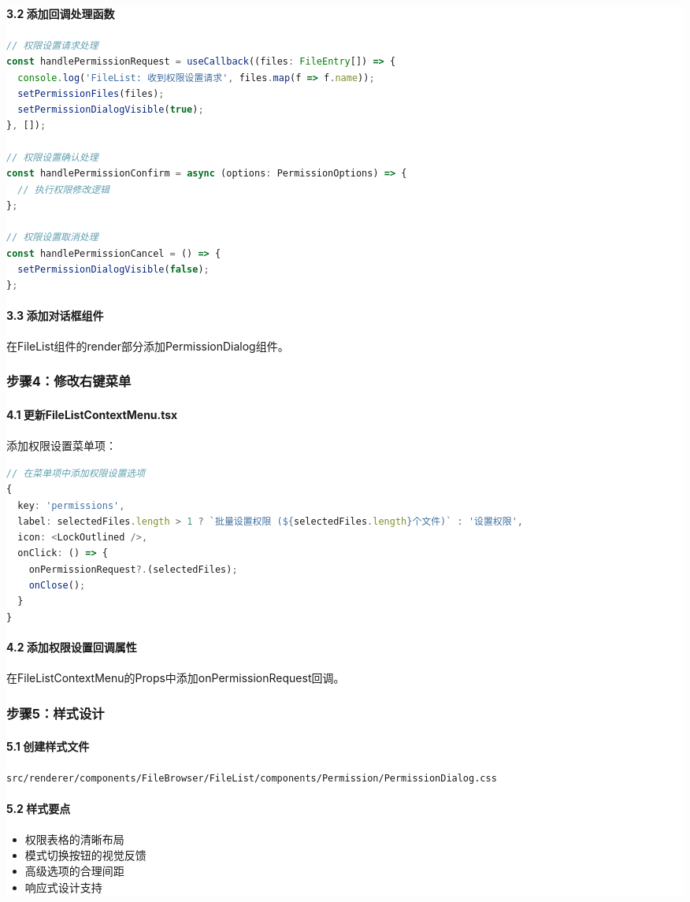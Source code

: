 #### 3.2 添加回调处理函数
```typescript
// 权限设置请求处理
const handlePermissionRequest = useCallback((files: FileEntry[]) => {
  console.log('FileList: 收到权限设置请求', files.map(f => f.name));
  setPermissionFiles(files);
  setPermissionDialogVisible(true);
}, []);

// 权限设置确认处理
const handlePermissionConfirm = async (options: PermissionOptions) => {
  // 执行权限修改逻辑
};

// 权限设置取消处理
const handlePermissionCancel = () => {
  setPermissionDialogVisible(false);
};
```

#### 3.3 添加对话框组件
在FileList组件的render部分添加PermissionDialog组件。

### 步骤4：修改右键菜单

#### 4.1 更新FileListContextMenu.tsx
添加权限设置菜单项：
```typescript
// 在菜单项中添加权限设置选项
{
  key: 'permissions',
  label: selectedFiles.length > 1 ? `批量设置权限 (${selectedFiles.length}个文件)` : '设置权限',
  icon: <LockOutlined />,
  onClick: () => {
    onPermissionRequest?.(selectedFiles);
    onClose();
  }
}
```

#### 4.2 添加权限设置回调属性
在FileListContextMenu的Props中添加onPermissionRequest回调。

### 步骤5：样式设计

#### 5.1 创建样式文件
```
src/renderer/components/FileBrowser/FileList/components/Permission/PermissionDialog.css
```

#### 5.2 样式要点
- 权限表格的清晰布局
- 模式切换按钮的视觉反馈
- 高级选项的合理间距
- 响应式设计支持
